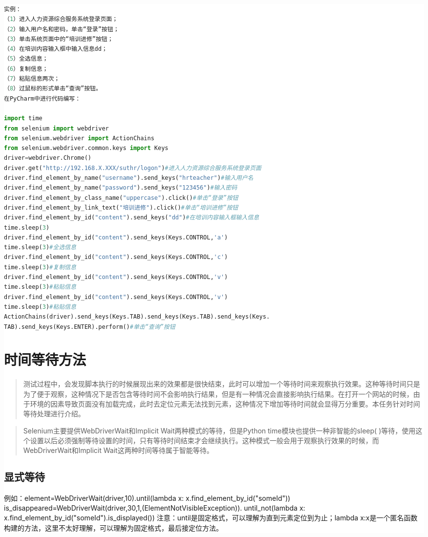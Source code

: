 ```python
实例：
（1）进入人力资源综合服务系统登录页面；
（2）输入用户名和密码，单击“登录”按钮；
（3）单击系统页面中的“培训进修”按钮；
（4）在培训内容输入框中输入信息dd；
（5）全选信息；
（6）复制信息；
（7）粘贴信息两次；
（8）过鼠标的形式单击“查询”按钮。
在PyCharm中进行代码编写：

import time
from selenium import webdriver
from selenium.webdriver import ActionChains
from selenium.webdriver.common.keys import Keys
driver=webdriver.Chrome()
driver.get("http://192.168.X.XXX/suthr/logon")#进入人力资源综合服务系统登录页面
driver.find_element_by_name("username").send_keys("hrteacher")#输入用户名
driver.find_element_by_name("password").send_keys("123456")#输入密码
driver.find_element_by_class_name("uppercase").click()#单击“登录”按钮
driver.find_element_by_link_text("培训进修").click()#单击“培训进修”按钮
driver.find_element_by_id("content").send_keys("dd")#在培训内容输入框输入信息
time.sleep(3)
driver.find_element_by_id("content").send_keys(Keys.CONTROL,'a')
time.sleep(3)#全选信息
driver.find_element_by_id("content").send_keys(Keys.CONTROL,'c')
time.sleep(3)#复制信息
driver.find_element_by_id("content").send_keys(Keys.CONTROL,'v')
time.sleep(3)#粘贴信息
driver.find_element_by_id("content").send_keys(Keys.CONTROL,'v')
time.sleep(3)#粘贴信息
ActionChains(driver).send_keys(Keys.TAB).send_keys(Keys.TAB).send_keys(Keys.
TAB).send_keys(Keys.ENTER).perform()#单击“查询”按钮

```

# 时间等待方法

> 测试过程中，会发现脚本执行的时候展现出来的效果都是很快结束，此时可以增加一个等待时间来观察执行效果。这种等待时间只是为了便于观察，这种情况下是否包含等待时间不会影响执行结果，但是有一种情况会直接影响执行结果。在打开一个网站的时候，由于环境的因素导致页面没有加载完成，此时去定位元素无法找到元素，这种情况下增加等待时间就会显得万分重要。本任务针对时间等待处理进行介绍。

> Selenium主要提供WebDriverWait和Implicit Wait两种模式的等待，但是Python time模块也提供一种非智能的sleep( )等待，使用这个设置以后必须强制等待设置的时间，只有等待时间结束才会继续执行。这种模式一般会用于观察执行效果的时候，而WebDriverWait和Implicit Wait这两种时间等待属于智能等待。

## 显式等待

例如：element=WebDriverWait(driver,10).until(lambda x: x.find_element_by_id("someId"))
is_disappeared=WebDriverWait(driver,30,1,(ElementNotVisibleException)).
until_not(lambda x: x.find_element_by_id("someId").is_displayed())
注意：until是固定格式，可以理解为直到元素定位到为止；lambda x:x是一个匿名函数构建的方法，这里不太好理解，可以理解为固定格式，最后接定位方法。
